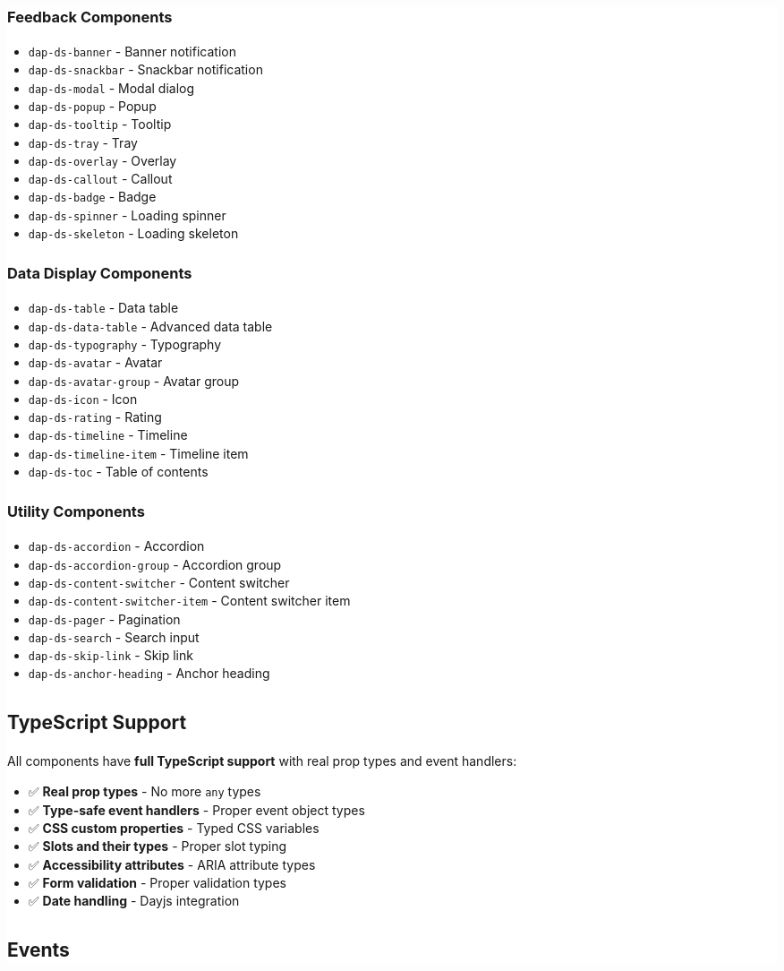 ### Feedback Components

- `dap-ds-banner` - Banner notification
- `dap-ds-snackbar` - Snackbar notification
- `dap-ds-modal` - Modal dialog
- `dap-ds-popup` - Popup
- `dap-ds-tooltip` - Tooltip
- `dap-ds-tray` - Tray
- `dap-ds-overlay` - Overlay
- `dap-ds-callout` - Callout
- `dap-ds-badge` - Badge
- `dap-ds-spinner` - Loading spinner
- `dap-ds-skeleton` - Loading skeleton

### Data Display Components

- `dap-ds-table` - Data table
- `dap-ds-data-table` - Advanced data table
- `dap-ds-typography` - Typography
- `dap-ds-avatar` - Avatar
- `dap-ds-avatar-group` - Avatar group
- `dap-ds-icon` - Icon
- `dap-ds-rating` - Rating
- `dap-ds-timeline` - Timeline
- `dap-ds-timeline-item` - Timeline item
- `dap-ds-toc` - Table of contents

### Utility Components

- `dap-ds-accordion` - Accordion
- `dap-ds-accordion-group` - Accordion group
- `dap-ds-content-switcher` - Content switcher
- `dap-ds-content-switcher-item` - Content switcher item
- `dap-ds-pager` - Pagination
- `dap-ds-search` - Search input
- `dap-ds-skip-link` - Skip link
- `dap-ds-anchor-heading` - Anchor heading

## TypeScript Support

All components have **full TypeScript support** with real prop types and event handlers:

- ✅ **Real prop types** - No more `any` types
- ✅ **Type-safe event handlers** - Proper event object types
- ✅ **CSS custom properties** - Typed CSS variables
- ✅ **Slots and their types** - Proper slot typing
- ✅ **Accessibility attributes** - ARIA attribute types
- ✅ **Form validation** - Proper validation types
- ✅ **Date handling** - Dayjs integration

## Events
